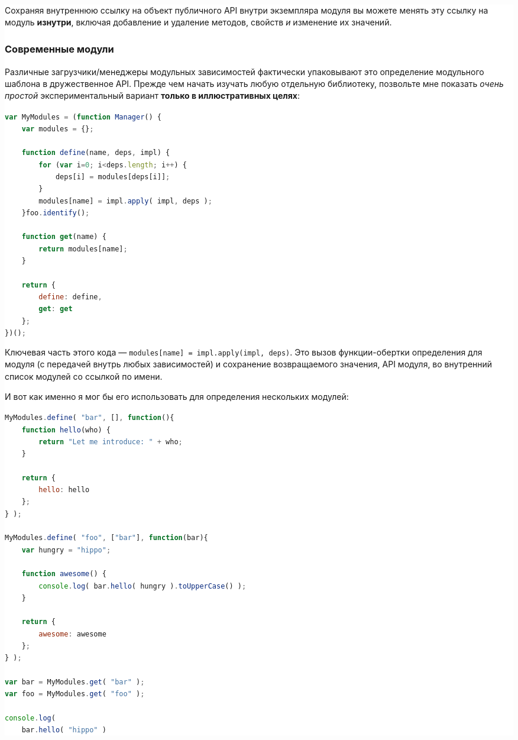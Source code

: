 Сохраняя внутреннюю ссылку на объект публичного API внутри экземпляра модуля вы можете менять эту ссылку на модуль **изнутри**, включая добавление и удаление методов, свойств *и* изменение их значений.

### Современные модули

Различные загрузчики/менеджеры модульных зависимостей фактически упаковывают это определение модульного шаблона в дружественное API. Прежде чем начать изучать любую отдельную библиотеку, позвольте мне показать *очень простой* экспериментальный вариант **только в иллюстративных целях**:

```js
var MyModules = (function Manager() {
	var modules = {};

	function define(name, deps, impl) {
		for (var i=0; i<deps.length; i++) {
			deps[i] = modules[deps[i]];
		}
		modules[name] = impl.apply( impl, deps );
	}foo.identify();

	function get(name) {
		return modules[name];
	}

	return {
		define: define,
		get: get
	};
})();
```

Ключевая часть этого кода — `modules[name] = impl.apply(impl, deps)`. Это вызов функции-обертки определения для модуля (с передачей внутрь любых зависимостей) и сохранение возвращаемого значения, API модуля, во внутренний список модулей со ссылкой по имени.

И вот как именно я мог бы его использовать для определения нескольких модулей:

```js
MyModules.define( "bar", [], function(){
	function hello(who) {
		return "Let me introduce: " + who;
	}

	return {
		hello: hello
	};
} );

MyModules.define( "foo", ["bar"], function(bar){
	var hungry = "hippo";

	function awesome() {
		console.log( bar.hello( hungry ).toUpperCase() );
	}

	return {
		awesome: awesome
	};
} );

var bar = MyModules.get( "bar" );
var foo = MyModules.get( "foo" );

console.log(
	bar.hello( "hippo" )
```